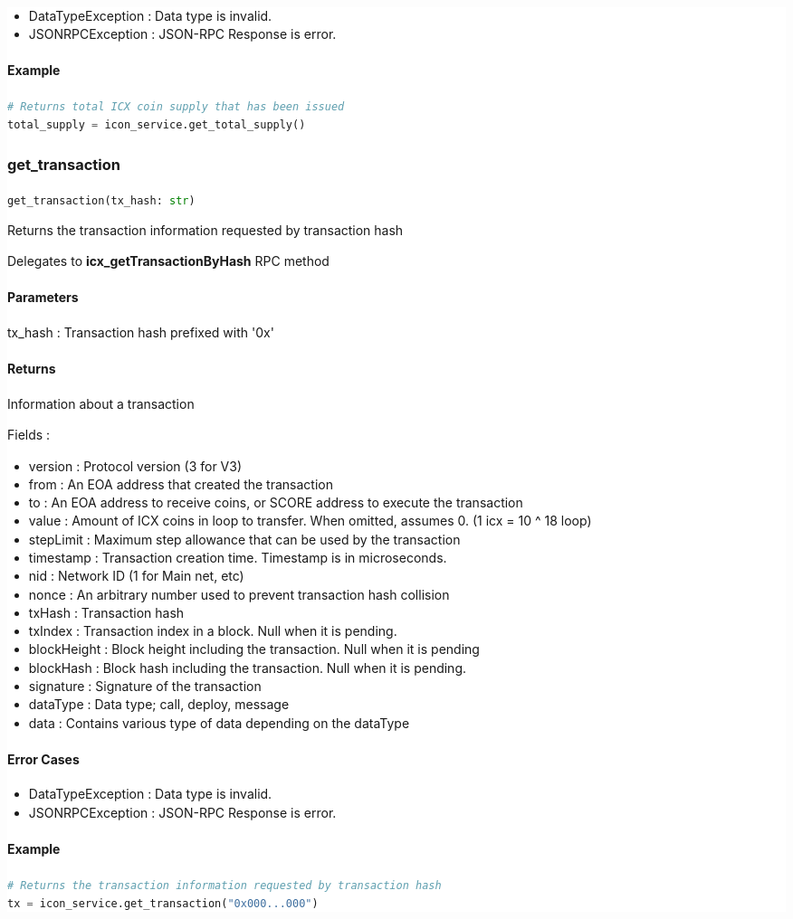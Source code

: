 * DataTypeException : Data type is invalid.
* JSONRPCException :  JSON-RPC Response is error.

#### Example

```python
# Returns total ICX coin supply that has been issued
total_supply = icon_service.get_total_supply()
```



### get_transaction

```python
get_transaction(tx_hash: str)
```

Returns the transaction information requested by transaction hash

Delegates to **icx_getTransactionByHash** RPC method

#### Parameters

tx_hash : Transaction hash prefixed with '0x'

#### Returns

Information about a transaction

Fields :

- version : Protocol version (3 for V3)
- from : An EOA address that created the transaction
- to : An EOA address to receive coins, or SCORE address to execute the transaction
- value : Amount of ICX coins in loop to transfer. When omitted, assumes 0. (1 icx = 10 ^ 18 loop)
- stepLimit :  Maximum step allowance that can be used by the transaction
- timestamp : Transaction creation time. Timestamp is in microseconds.
- nid : Network ID (1 for Main net, etc)
- nonce : An arbitrary number used to prevent transaction hash collision
- txHash : Transaction hash
- txIndex : Transaction index in a block. Null when it is pending.
- blockHeight : Block height including the transaction. Null when it is pending
- blockHash : Block hash including the transaction. Null when it is pending.
- signature : Signature of the transaction
- dataType : Data type; call, deploy, message
- data : Contains various type of data depending on the dataType

#### Error Cases

* DataTypeException : Data type is invalid.
* JSONRPCException :  JSON-RPC Response is error.

#### Example

```python
# Returns the transaction information requested by transaction hash
tx = icon_service.get_transaction("0x000...000")
```

